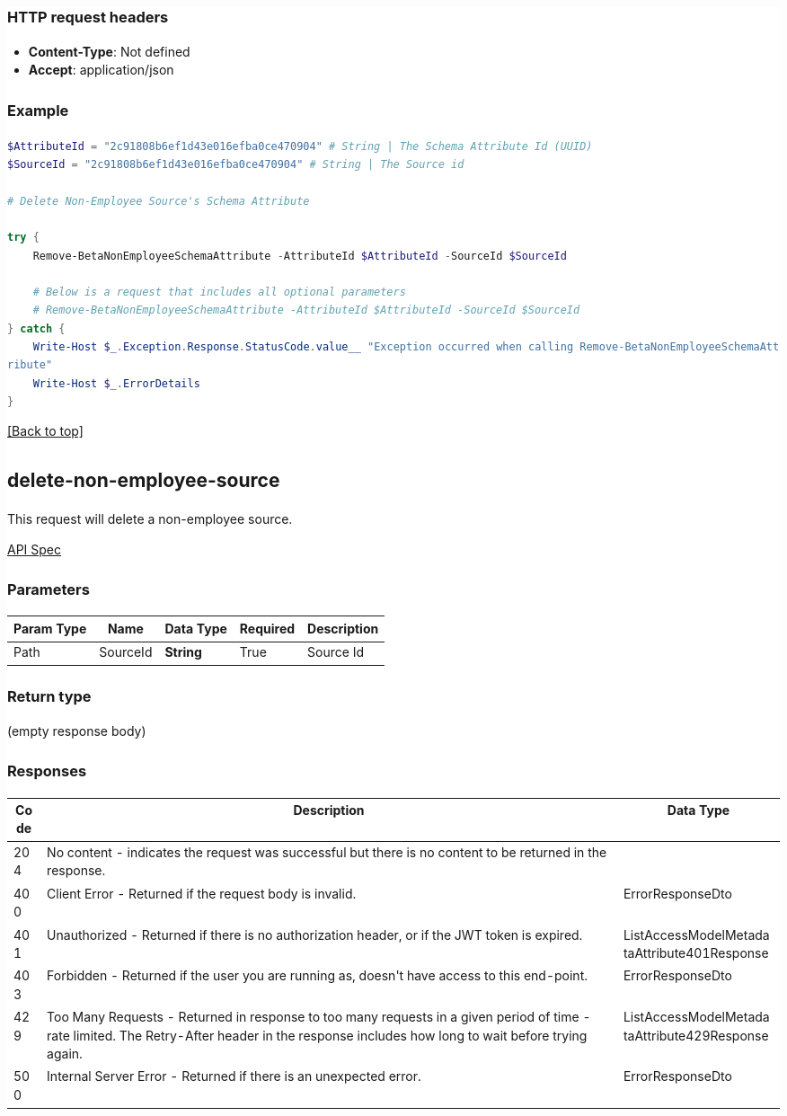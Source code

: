 ### HTTP request headers
- **Content-Type**: Not defined
- **Accept**: application/json

### Example
```powershell
$AttributeId = "2c91808b6ef1d43e016efba0ce470904" # String | The Schema Attribute Id (UUID)
$SourceId = "2c91808b6ef1d43e016efba0ce470904" # String | The Source id

# Delete Non-Employee Source's Schema Attribute

try {
    Remove-BetaNonEmployeeSchemaAttribute -AttributeId $AttributeId -SourceId $SourceId 
    
    # Below is a request that includes all optional parameters
    # Remove-BetaNonEmployeeSchemaAttribute -AttributeId $AttributeId -SourceId $SourceId  
} catch {
    Write-Host $_.Exception.Response.StatusCode.value__ "Exception occurred when calling Remove-BetaNonEmployeeSchemaAttribute"
    Write-Host $_.ErrorDetails
}
```
[[Back to top]](#) 

## delete-non-employee-source
This request will delete a non-employee source.

[API Spec](https://developer.sailpoint.com/docs/api/beta/delete-non-employee-source)

### Parameters 
Param Type | Name | Data Type | Required  | Description
------------- | ------------- | ------------- | ------------- | ------------- 
Path   | SourceId | **String** | True  | Source Id

### Return type
 (empty response body)

### Responses
Code | Description  | Data Type
------------- | ------------- | -------------
204 | No content - indicates the request was successful but there is no content to be returned in the response. | 
400 | Client Error - Returned if the request body is invalid. | ErrorResponseDto
401 | Unauthorized - Returned if there is no authorization header, or if the JWT token is expired. | ListAccessModelMetadataAttribute401Response
403 | Forbidden - Returned if the user you are running as, doesn&#39;t have access to this end-point. | ErrorResponseDto
429 | Too Many Requests - Returned in response to too many requests in a given period of time - rate limited. The Retry-After header in the response includes how long to wait before trying again. | ListAccessModelMetadataAttribute429Response
500 | Internal Server Error - Returned if there is an unexpected error. | ErrorResponseDto
